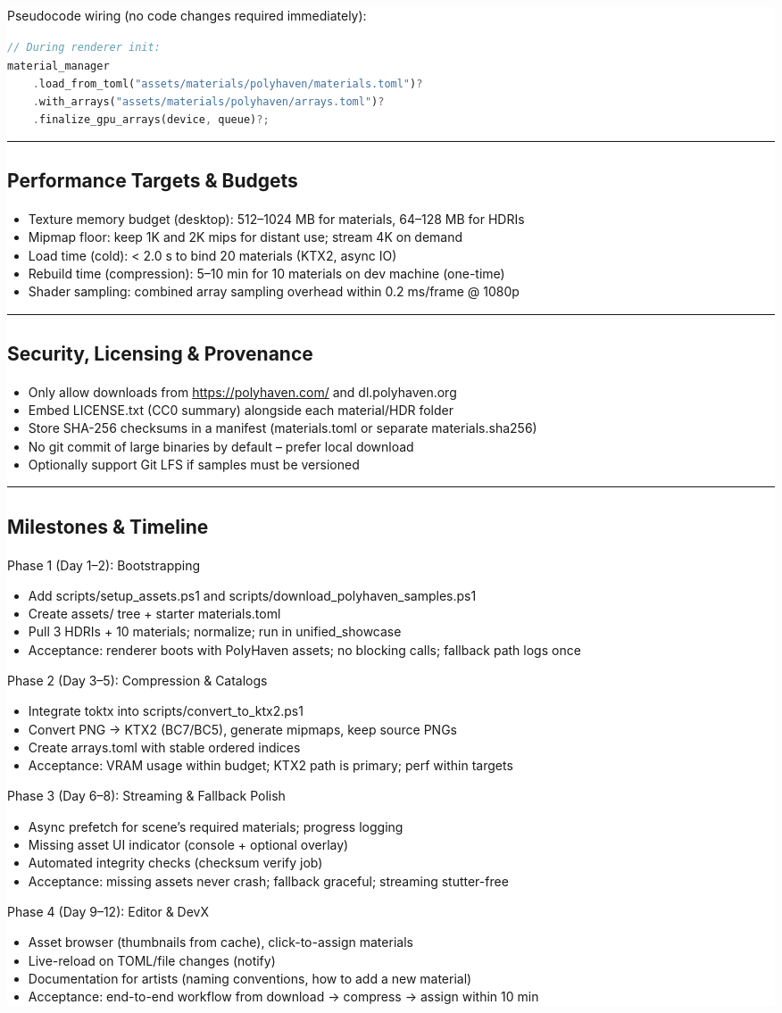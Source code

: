 Pseudocode wiring (no code changes required immediately):

```rust
// During renderer init:
material_manager
    .load_from_toml("assets/materials/polyhaven/materials.toml")?
    .with_arrays("assets/materials/polyhaven/arrays.toml")?
    .finalize_gpu_arrays(device, queue)?;
```

---

## Performance Targets & Budgets

- Texture memory budget (desktop): 512–1024 MB for materials, 64–128 MB for HDRIs
- Mipmap floor: keep 1K and 2K mips for distant use; stream 4K on demand
- Load time (cold): < 2.0 s to bind 20 materials (KTX2, async IO)
- Rebuild time (compression): 5–10 min for 10 materials on dev machine (one-time)
- Shader sampling: combined array sampling overhead within 0.2 ms/frame @ 1080p

---

## Security, Licensing & Provenance

- Only allow downloads from https://polyhaven.com/ and dl.polyhaven.org
- Embed LICENSE.txt (CC0 summary) alongside each material/HDR folder
- Store SHA-256 checksums in a manifest (materials.toml or separate materials.sha256)
- No git commit of large binaries by default – prefer local download
- Optionally support Git LFS if samples must be versioned

---

## Milestones & Timeline

Phase 1 (Day 1–2): Bootstrapping
- Add scripts/setup_assets.ps1 and scripts/download_polyhaven_samples.ps1
- Create assets/ tree + starter materials.toml
- Pull 3 HDRIs + 10 materials; normalize; run in unified_showcase
- Acceptance: renderer boots with PolyHaven assets; no blocking calls; fallback path logs once

Phase 2 (Day 3–5): Compression & Catalogs
- Integrate toktx into scripts/convert_to_ktx2.ps1
- Convert PNG → KTX2 (BC7/BC5), generate mipmaps, keep source PNGs
- Create arrays.toml with stable ordered indices
- Acceptance: VRAM usage within budget; KTX2 path is primary; perf within targets

Phase 3 (Day 6–8): Streaming & Fallback Polish
- Async prefetch for scene’s required materials; progress logging
- Missing asset UI indicator (console + optional overlay)
- Automated integrity checks (checksum verify job)
- Acceptance: missing assets never crash; fallback graceful; streaming stutter-free

Phase 4 (Day 9–12): Editor & DevX
- Asset browser (thumbnails from cache), click-to-assign materials
- Live-reload on TOML/file changes (notify)
- Documentation for artists (naming conventions, how to add a new material)
- Acceptance: end-to-end workflow from download → compress → assign within 10 min
